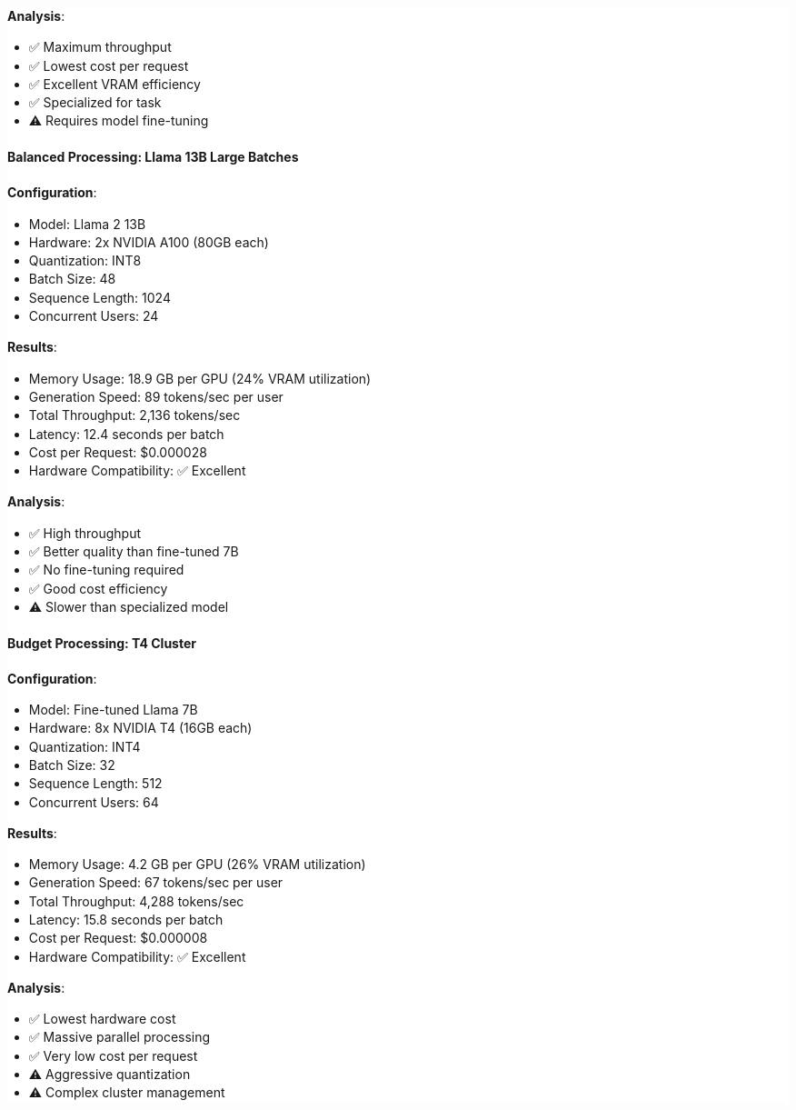 **Analysis**:
- ✅ Maximum throughput
- ✅ Lowest cost per request
- ✅ Excellent VRAM efficiency
- ✅ Specialized for task
- ⚠️ Requires model fine-tuning

#### Balanced Processing: Llama 13B Large Batches
**Configuration**:
- Model: Llama 2 13B
- Hardware: 2x NVIDIA A100 (80GB each)
- Quantization: INT8
- Batch Size: 48
- Sequence Length: 1024
- Concurrent Users: 24

**Results**:
- Memory Usage: 18.9 GB per GPU (24% VRAM utilization)
- Generation Speed: 89 tokens/sec per user
- Total Throughput: 2,136 tokens/sec
- Latency: 12.4 seconds per batch
- Cost per Request: $0.000028
- Hardware Compatibility: ✅ Excellent

**Analysis**:
- ✅ High throughput
- ✅ Better quality than fine-tuned 7B
- ✅ No fine-tuning required
- ✅ Good cost efficiency
- ⚠️ Slower than specialized model

#### Budget Processing: T4 Cluster
**Configuration**:
- Model: Fine-tuned Llama 7B
- Hardware: 8x NVIDIA T4 (16GB each)
- Quantization: INT4
- Batch Size: 32
- Sequence Length: 512
- Concurrent Users: 64

**Results**:
- Memory Usage: 4.2 GB per GPU (26% VRAM utilization)
- Generation Speed: 67 tokens/sec per user
- Total Throughput: 4,288 tokens/sec
- Latency: 15.8 seconds per batch
- Cost per Request: $0.000008
- Hardware Compatibility: ✅ Excellent

**Analysis**:
- ✅ Lowest hardware cost
- ✅ Massive parallel processing
- ✅ Very low cost per request
- ⚠️ Aggressive quantization
- ⚠️ Complex cluster management
